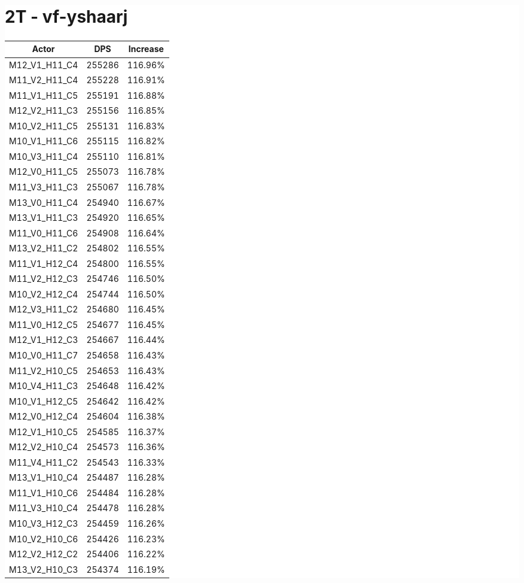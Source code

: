 # 2T - vf-yshaarj
| Actor | DPS | Increase |
|---|:---:|:---:|
|M12_V1_H11_C4|255286|116.96%|
|M11_V2_H11_C4|255228|116.91%|
|M11_V1_H11_C5|255191|116.88%|
|M12_V2_H11_C3|255156|116.85%|
|M10_V2_H11_C5|255131|116.83%|
|M10_V1_H11_C6|255115|116.82%|
|M10_V3_H11_C4|255110|116.81%|
|M12_V0_H11_C5|255073|116.78%|
|M11_V3_H11_C3|255067|116.78%|
|M13_V0_H11_C4|254940|116.67%|
|M13_V1_H11_C3|254920|116.65%|
|M11_V0_H11_C6|254908|116.64%|
|M13_V2_H11_C2|254802|116.55%|
|M11_V1_H12_C4|254800|116.55%|
|M11_V2_H12_C3|254746|116.50%|
|M10_V2_H12_C4|254744|116.50%|
|M12_V3_H11_C2|254680|116.45%|
|M11_V0_H12_C5|254677|116.45%|
|M12_V1_H12_C3|254667|116.44%|
|M10_V0_H11_C7|254658|116.43%|
|M11_V2_H10_C5|254653|116.43%|
|M10_V4_H11_C3|254648|116.42%|
|M10_V1_H12_C5|254642|116.42%|
|M12_V0_H12_C4|254604|116.38%|
|M12_V1_H10_C5|254585|116.37%|
|M12_V2_H10_C4|254573|116.36%|
|M11_V4_H11_C2|254543|116.33%|
|M13_V1_H10_C4|254487|116.28%|
|M11_V1_H10_C6|254484|116.28%|
|M11_V3_H10_C4|254478|116.28%|
|M10_V3_H12_C3|254459|116.26%|
|M10_V2_H10_C6|254426|116.23%|
|M12_V2_H12_C2|254406|116.22%|
|M13_V2_H10_C3|254374|116.19%|